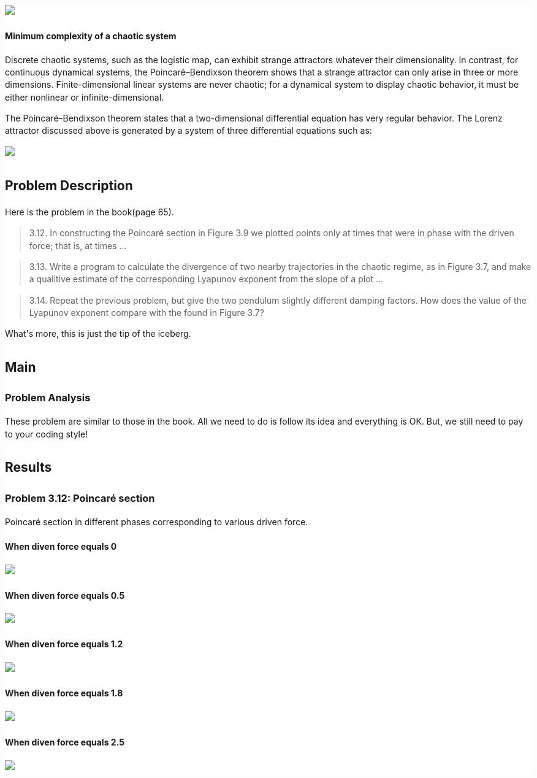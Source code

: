 ![](https://pic2.zhimg.com/7ce0d9113708c0071bf2aa1dbddbfcd1_r.jpg)

#### Minimum complexity of a chaotic system
Discrete chaotic systems, such as the logistic map, can exhibit strange attractors whatever their dimensionality. In contrast, for continuous dynamical systems, the Poincaré–Bendixson theorem shows that a strange attractor can only arise in three or more dimensions. Finite-dimensional linear systems are never chaotic; for a dynamical system to display chaotic behavior, it must be either nonlinear or infinite-dimensional.

The Poincaré–Bendixson theorem states that a two-dimensional differential equation has very regular behavior. The Lorenz attractor discussed above is generated by a system of three differential equations such as:

![](https://upload.wikimedia.org/wikipedia/commons/5/5b/Lorenz_attractor_yb.svg)

## Problem Description
Here is the problem in the book(page 65).

> 3.12. In constructing the Poincaré section in Figure 3.9 we plotted points only at times that were in phase with the driven force; that is, at times ...

> 3.13. Write a program to calculate the divergence of two nearby trajectories in the chaotic regime, as in Figure 3.7, and make a qualitive estimate of the corresponding Lyapunov exponent from the slope of a plot ...

> 3.14. Repeat the previous problem, but give the two pendulum slightly different damping factors. How does the value of the Lyapunov exponent compare with the found in Figure 3.7?

What's more, this is just the tip of the iceberg.

## Main
### Problem Analysis
These problem are similar to those in the book. All we need to do is follow its idea and everything is OK. But, we still need to pay to your coding style!

## Results
### Problem 3.12: Poincaré section
Poincaré section in different phases corresponding to various driven force.

#### When diven force equals 0
![](./FD0.png)
#### When diven force equals 0.5
![](./FD05.png)
#### When diven force equals 1.2
![](./FD12.png)
#### When diven force equals 1.8
![](./FD18.png)
#### When diven force equals 2.5
![](./FD25.png)
